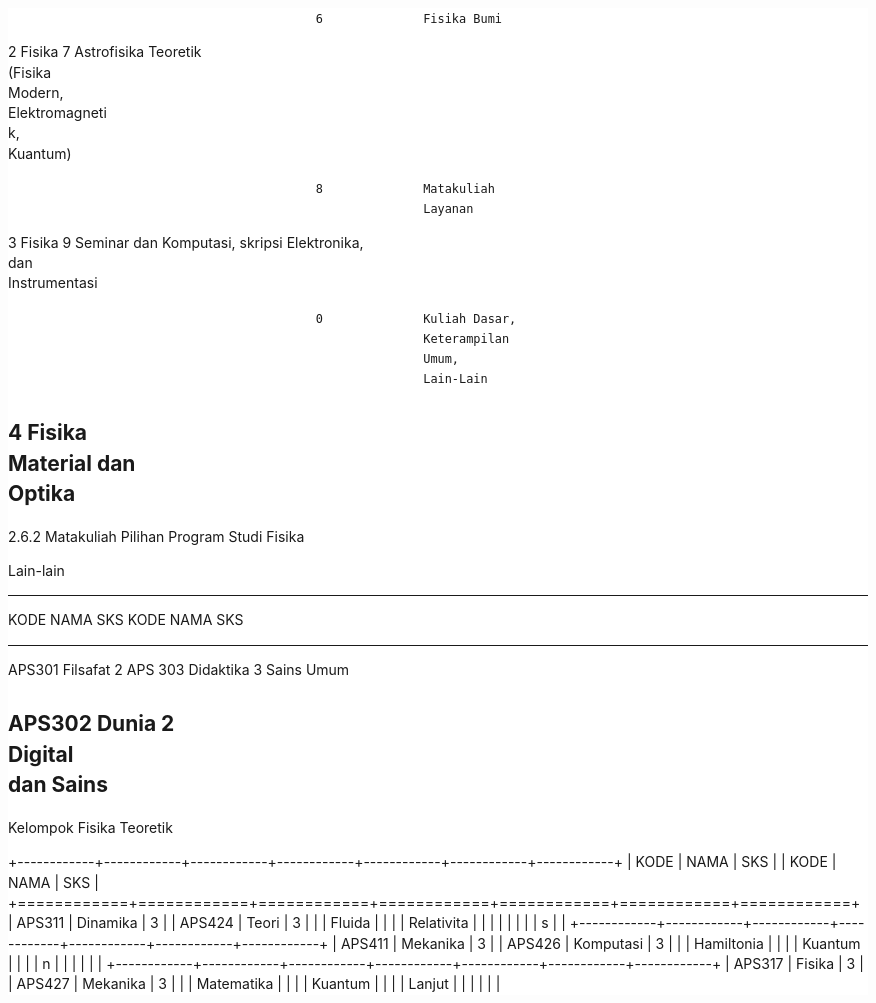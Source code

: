                                                6              Fisika Bumi

  2              Fisika                        7              Astrofisika
                 Teoretik                                     
                 (Fisika                                      
                 Modern,                                      
                 Elektromagneti                               
                 k,                                           
                 Kuantum)                                     

                                               8              Matakuliah
                                                              Layanan

  3              Fisika                        9              Seminar dan
                 Komputasi,                                   skripsi
                 Elektronika,                                 
                 dan                                          
                 Instrumentasi                                

                                               0              Kuliah Dasar,
                                                              Keterampilan
                                                              Umum,
                                                              Lain-Lain

  4              Fisika                                       
                 Material dan                                 
                 Optika                                       
  --------------------------------------------------------------------------

2.6.2 Matakuliah Pilihan Program Studi Fisika

Lain-lain

  ----------------------------------------------------------------------------
  KODE       NAMA       SKS                   KODE       NAMA       SKS
  ---------- ---------- ---------- ---------- ---------- ---------- ----------
  APS301     Filsafat   2                     APS 303    Didaktika  3
             Sains                                       Umum       

  APS302     Dunia      2                                           
             Digital                                                
             dan Sains                                              
  ----------------------------------------------------------------------------

Kelompok Fisika Teoretik

+------------+------------+------------+------------+------------+------------+------------+
| KODE       | NAMA       | SKS        |            | KODE       | NAMA       | SKS        |
+============+============+============+============+============+============+============+
| APS311     | Dinamika   | 3          |            | APS424     | Teori      | 3          |
|            | Fluida     |            |            |            | Relativita |            |
|            |            |            |            |            | s          |            |
+------------+------------+------------+------------+------------+------------+------------+
| APS411     | Mekanika   | 3          |            | APS426     | Komputasi  | 3          |
|            | Hamiltonia |            |            |            | Kuantum    |            |
|            | n          |            |            |            |            |            |
+------------+------------+------------+------------+------------+------------+------------+
| APS317     | Fisika     | 3          |            | APS427     | Mekanika   | 3          |
|            | Matematika |            |            |            | Kuantum    |            |
|            | Lanjut     |            |            |            |            |            |